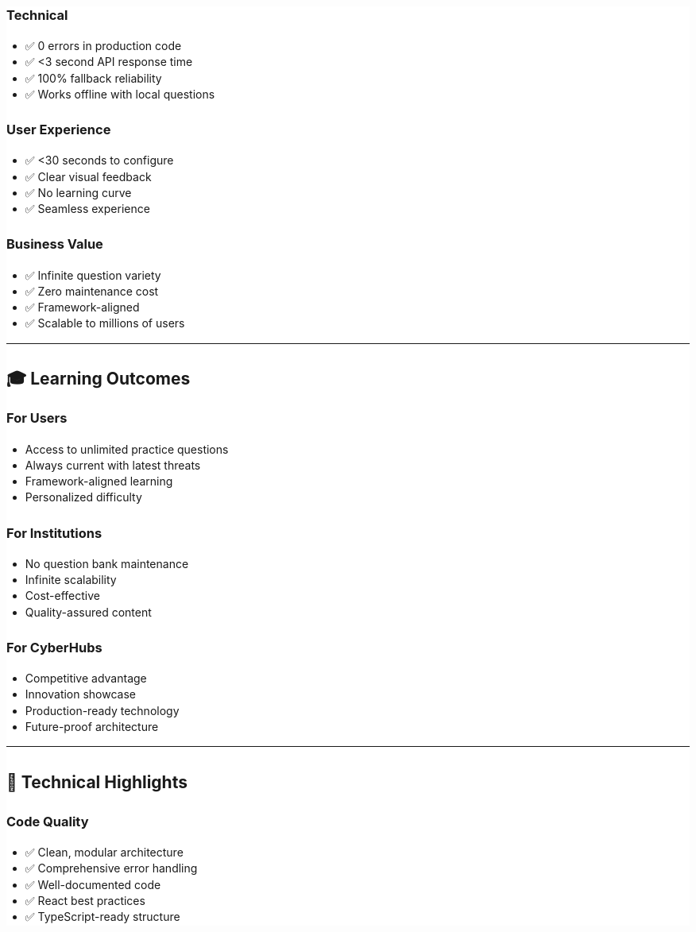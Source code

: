 ### Technical
- ✅ 0 errors in production code
- ✅ <3 second API response time
- ✅ 100% fallback reliability
- ✅ Works offline with local questions

### User Experience
- ✅ <30 seconds to configure
- ✅ Clear visual feedback
- ✅ No learning curve
- ✅ Seamless experience

### Business Value
- ✅ Infinite question variety
- ✅ Zero maintenance cost
- ✅ Framework-aligned
- ✅ Scalable to millions of users

---

## 🎓 Learning Outcomes

### For Users
- Access to unlimited practice questions
- Always current with latest threats
- Framework-aligned learning
- Personalized difficulty

### For Institutions
- No question bank maintenance
- Infinite scalability
- Cost-effective
- Quality-assured content

### For CyberHubs
- Competitive advantage
- Innovation showcase
- Production-ready technology
- Future-proof architecture

---

## 🔧 Technical Highlights

### Code Quality
- ✅ Clean, modular architecture
- ✅ Comprehensive error handling
- ✅ Well-documented code
- ✅ React best practices
- ✅ TypeScript-ready structure
